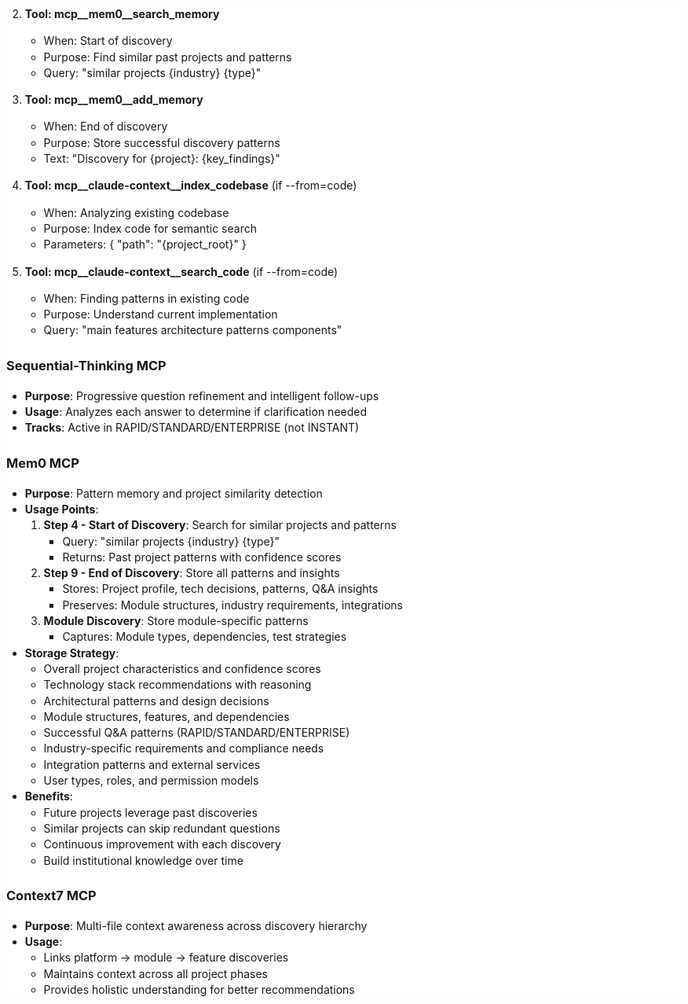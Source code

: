 2. **Tool: mcp__mem0__search_memory**
   - When: Start of discovery
   - Purpose: Find similar past projects and patterns
   - Query: "similar projects {industry} {type}"

3. **Tool: mcp__mem0__add_memory**
   - When: End of discovery
   - Purpose: Store successful discovery patterns
   - Text: "Discovery for {project}: {key_findings}"

4. **Tool: mcp__claude-context__index_codebase** (if --from=code)
   - When: Analyzing existing codebase
   - Purpose: Index code for semantic search
   - Parameters: { "path": "{project_root}" }

5. **Tool: mcp__claude-context__search_code** (if --from=code)
   - When: Finding patterns in existing code
   - Purpose: Understand current implementation
   - Query: "main features architecture patterns components"

### Sequential-Thinking MCP
- **Purpose**: Progressive question refinement and intelligent follow-ups
- **Usage**: Analyzes each answer to determine if clarification needed
- **Tracks**: Active in RAPID/STANDARD/ENTERPRISE (not INSTANT)

### Mem0 MCP
- **Purpose**: Pattern memory and project similarity detection
- **Usage Points**:
  1. **Step 4 - Start of Discovery**: Search for similar projects and patterns
     - Query: "similar projects {industry} {type}"
     - Returns: Past project patterns with confidence scores
  2. **Step 9 - End of Discovery**: Store all patterns and insights
     - Stores: Project profile, tech decisions, patterns, Q&A insights
     - Preserves: Module structures, industry requirements, integrations
  3. **Module Discovery**: Store module-specific patterns
     - Captures: Module types, dependencies, test strategies
- **Storage Strategy**:
  - Overall project characteristics and confidence scores
  - Technology stack recommendations with reasoning
  - Architectural patterns and design decisions
  - Module structures, features, and dependencies
  - Successful Q&A patterns (RAPID/STANDARD/ENTERPRISE)
  - Industry-specific requirements and compliance needs
  - Integration patterns and external services
  - User types, roles, and permission models
- **Benefits**:
  - Future projects leverage past discoveries
  - Similar projects can skip redundant questions
  - Continuous improvement with each discovery
  - Build institutional knowledge over time

### Context7 MCP
- **Purpose**: Multi-file context awareness across discovery hierarchy
- **Usage**:
  - Links platform → module → feature discoveries
  - Maintains context across all project phases
  - Provides holistic understanding for better recommendations
